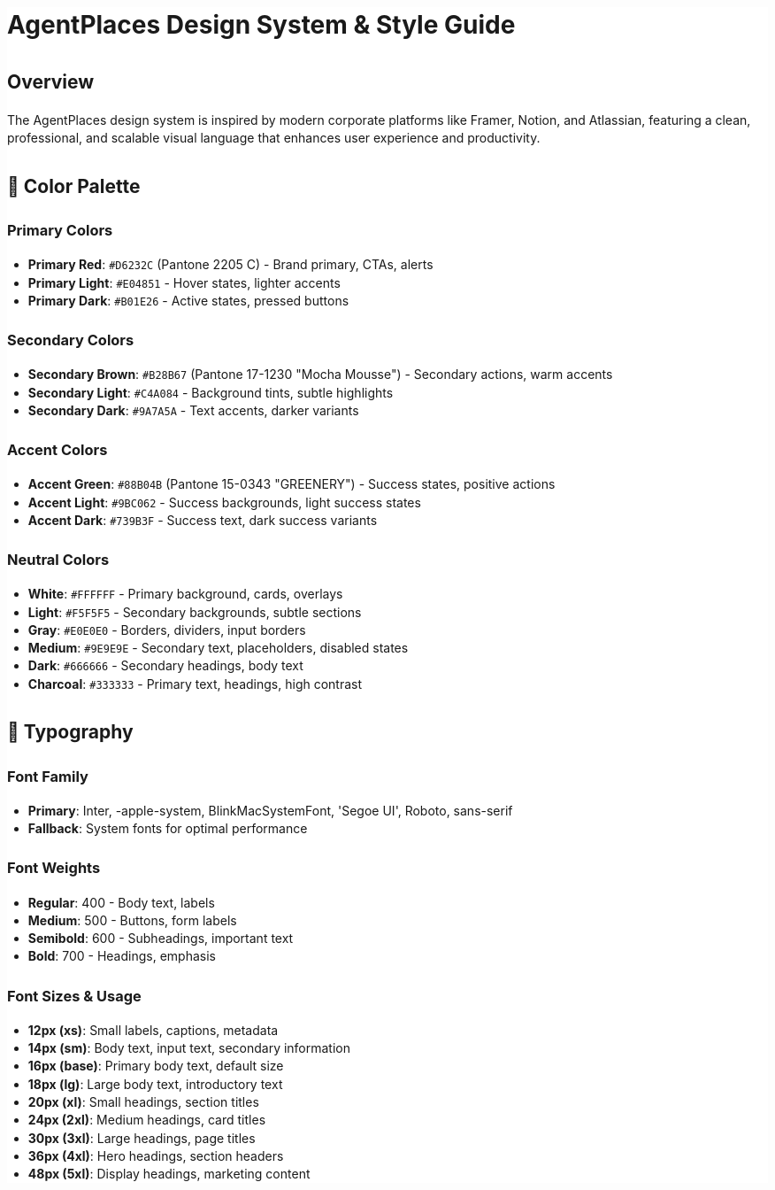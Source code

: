 # AgentPlaces Design System & Style Guide

## Overview
The AgentPlaces design system is inspired by modern corporate platforms like Framer, Notion, and Atlassian, featuring a clean, professional, and scalable visual language that enhances user experience and productivity.

## 🎨 Color Palette

### Primary Colors
- **Primary Red**: `#D6232C` (Pantone 2205 C) - Brand primary, CTAs, alerts
- **Primary Light**: `#E04851` - Hover states, lighter accents
- **Primary Dark**: `#B01E26` - Active states, pressed buttons

### Secondary Colors
- **Secondary Brown**: `#B28B67` (Pantone 17-1230 "Mocha Mousse") - Secondary actions, warm accents
- **Secondary Light**: `#C4A084` - Background tints, subtle highlights
- **Secondary Dark**: `#9A7A5A` - Text accents, darker variants

### Accent Colors
- **Accent Green**: `#88B04B` (Pantone 15-0343 "GREENERY") - Success states, positive actions
- **Accent Light**: `#9BC062` - Success backgrounds, light success states
- **Accent Dark**: `#739B3F` - Success text, dark success variants

### Neutral Colors
- **White**: `#FFFFFF` - Primary background, cards, overlays
- **Light**: `#F5F5F5` - Secondary backgrounds, subtle sections
- **Gray**: `#E0E0E0` - Borders, dividers, input borders
- **Medium**: `#9E9E9E` - Secondary text, placeholders, disabled states
- **Dark**: `#666666` - Secondary headings, body text
- **Charcoal**: `#333333` - Primary text, headings, high contrast

## 📝 Typography

### Font Family
- **Primary**: Inter, -apple-system, BlinkMacSystemFont, 'Segoe UI', Roboto, sans-serif
- **Fallback**: System fonts for optimal performance

### Font Weights
- **Regular**: 400 - Body text, labels
- **Medium**: 500 - Buttons, form labels
- **Semibold**: 600 - Subheadings, important text
- **Bold**: 700 - Headings, emphasis

### Font Sizes & Usage
- **12px (xs)**: Small labels, captions, metadata
- **14px (sm)**: Body text, input text, secondary information
- **16px (base)**: Primary body text, default size
- **18px (lg)**: Large body text, introductory text
- **20px (xl)**: Small headings, section titles
- **24px (2xl)**: Medium headings, card titles
- **30px (3xl)**: Large headings, page titles
- **36px (4xl)**: Hero headings, section headers
- **48px (5xl)**: Display headings, marketing content

